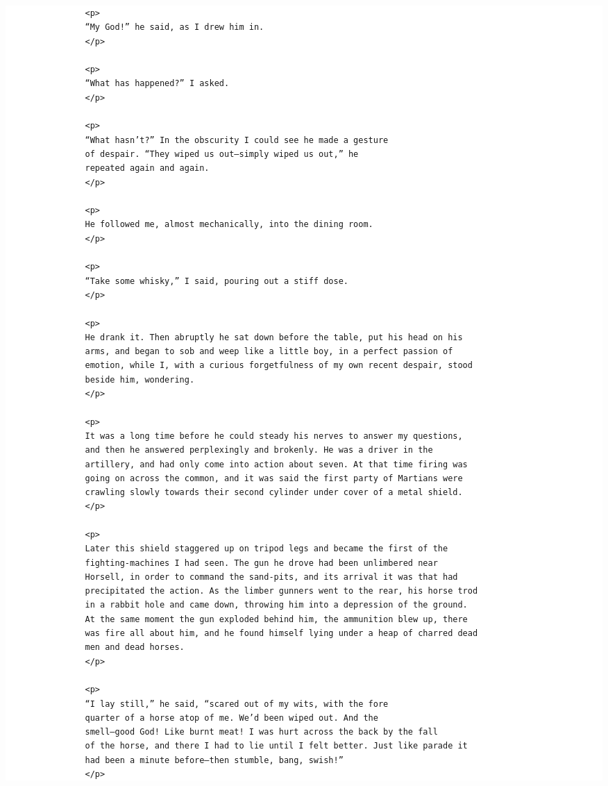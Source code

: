                     <p>
                    “My God!” he said, as I drew him in.
                    </p>
                    
                    <p>
                    “What has happened?” I asked.
                    </p>
                    
                    <p>
                    “What hasn’t?” In the obscurity I could see he made a gesture
                    of despair. “They wiped us out—simply wiped us out,” he
                    repeated again and again.
                    </p>
                    
                    <p>
                    He followed me, almost mechanically, into the dining room.
                    </p>
                    
                    <p>
                    “Take some whisky,” I said, pouring out a stiff dose.
                    </p>
                    
                    <p>
                    He drank it. Then abruptly he sat down before the table, put his head on his
                    arms, and began to sob and weep like a little boy, in a perfect passion of
                    emotion, while I, with a curious forgetfulness of my own recent despair, stood
                    beside him, wondering.
                    </p>
                    
                    <p>
                    It was a long time before he could steady his nerves to answer my questions,
                    and then he answered perplexingly and brokenly. He was a driver in the
                    artillery, and had only come into action about seven. At that time firing was
                    going on across the common, and it was said the first party of Martians were
                    crawling slowly towards their second cylinder under cover of a metal shield.
                    </p>
                    
                    <p>
                    Later this shield staggered up on tripod legs and became the first of the
                    fighting-machines I had seen. The gun he drove had been unlimbered near
                    Horsell, in order to command the sand-pits, and its arrival it was that had
                    precipitated the action. As the limber gunners went to the rear, his horse trod
                    in a rabbit hole and came down, throwing him into a depression of the ground.
                    At the same moment the gun exploded behind him, the ammunition blew up, there
                    was fire all about him, and he found himself lying under a heap of charred dead
                    men and dead horses.
                    </p>
                    
                    <p>
                    “I lay still,” he said, “scared out of my wits, with the fore
                    quarter of a horse atop of me. We’d been wiped out. And the
                    smell—good God! Like burnt meat! I was hurt across the back by the fall
                    of the horse, and there I had to lie until I felt better. Just like parade it
                    had been a minute before—then stumble, bang, swish!”
                    </p>
                    